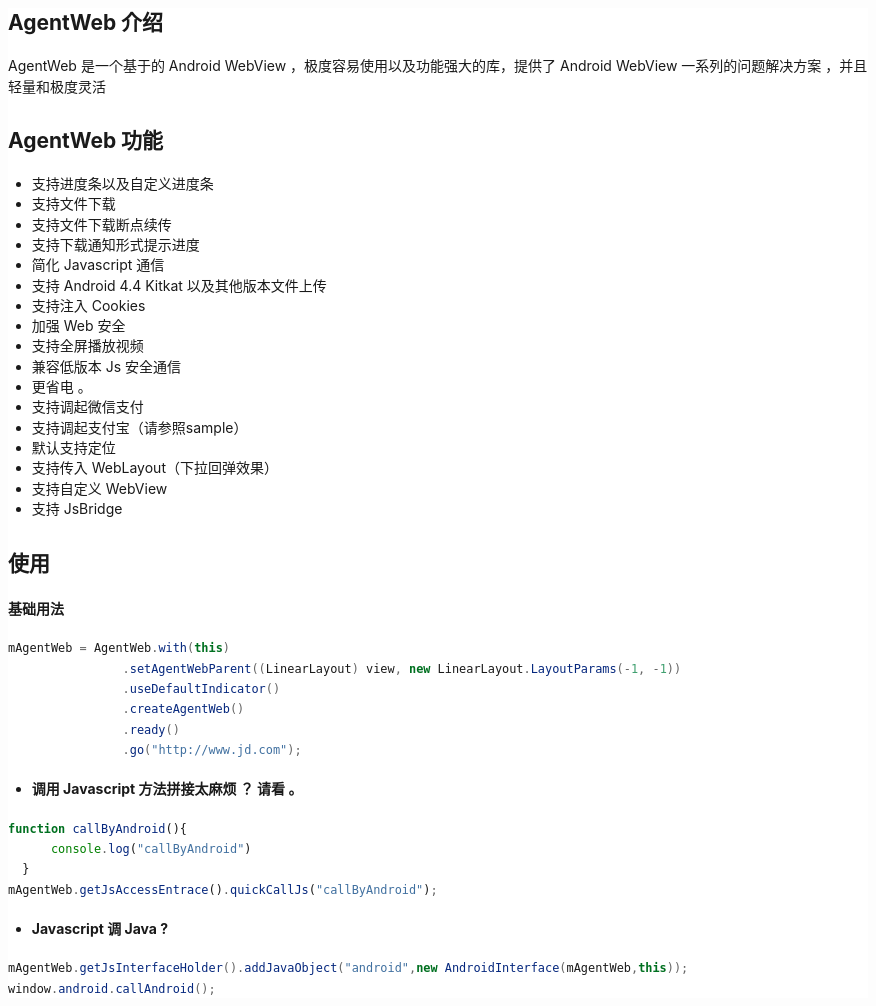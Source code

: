 

## AgentWeb 介绍  

AgentWeb 是一个基于的 Android WebView ，极度容易使用以及功能强大的库，提供了 Android WebView 一系列的问题解决方案 ，并且轻量和极度灵活


## AgentWeb 功能

* 支持进度条以及自定义进度条
* 支持文件下载
* 支持文件下载断点续传
* 支持下载通知形式提示进度
* 简化 Javascript 通信
* 支持 Android 4.4 Kitkat 以及其他版本文件上传
* 支持注入 Cookies
* 加强 Web 安全
* 支持全屏播放视频
* 兼容低版本 Js 安全通信
* 更省电 。
* 支持调起微信支付
* 支持调起支付宝（请参照sample）
* 默认支持定位
* 支持传入 WebLayout（下拉回弹效果）
* 支持自定义 WebView
* 支持 JsBridge
	

## 使用
#### 基础用法

```java
mAgentWeb = AgentWeb.with(this)
                .setAgentWebParent((LinearLayout) view, new LinearLayout.LayoutParams(-1, -1))                
                .useDefaultIndicator()
                .createAgentWeb()
                .ready()
                .go("http://www.jd.com");

```





* #### 调用 Javascript 方法拼接太麻烦 ？ 请看 。
```javascript
function callByAndroid(){
      console.log("callByAndroid")
  }
mAgentWeb.getJsAccessEntrace().quickCallJs("callByAndroid");
```

* #### Javascript 调 Java ?
```java
mAgentWeb.getJsInterfaceHolder().addJavaObject("android",new AndroidInterface(mAgentWeb,this));
window.android.callAndroid();
```
